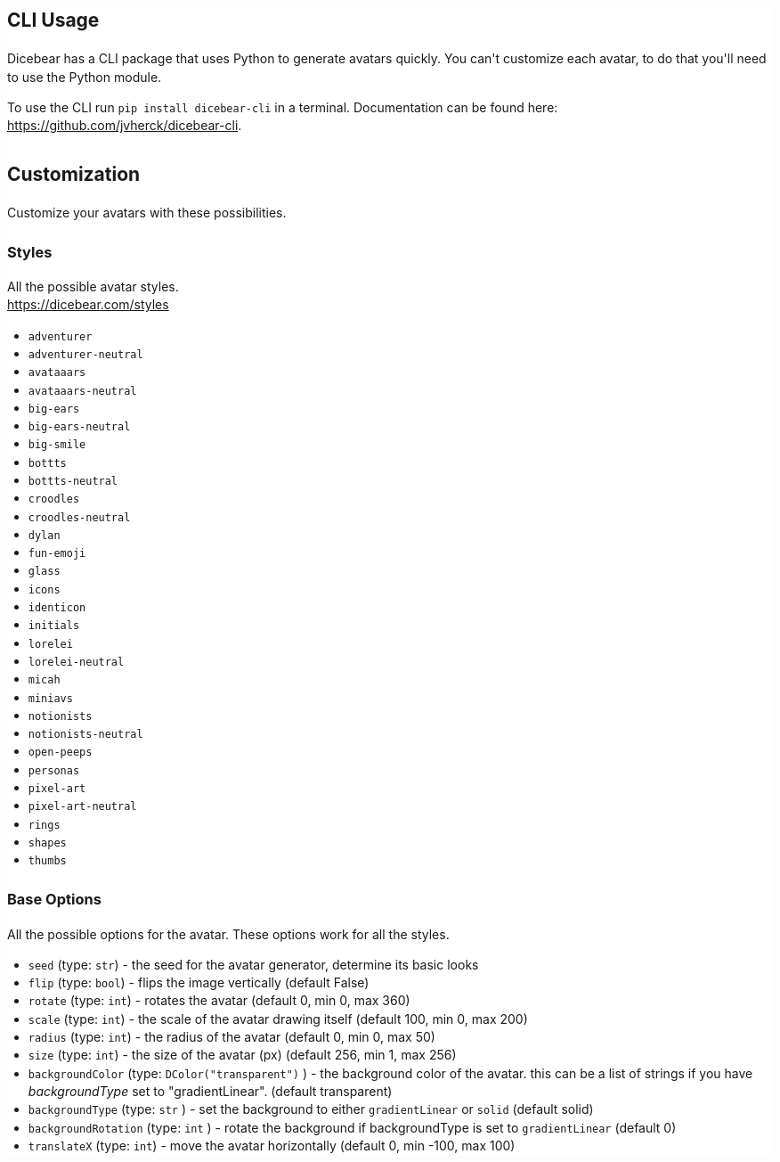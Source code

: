 ## CLI Usage  
Dicebear has a CLI package that uses Python to generate avatars quickly.
You can't customize each avatar, to do that you'll need to use the Python module.

To use the CLI run `pip install dicebear-cli` in a terminal. 
Documentation can be found here: https://github.com/jvherck/dicebear-cli.

## Customization
Customize your avatars with these possibilities.  


### Styles  
All the possible avatar styles. \
https://dicebear.com/styles  
  
* `adventurer`  
* `adventurer-neutral`  
* `avataaars`  
* `avataaars-neutral`  
* `big-ears`  
* `big-ears-neutral`  
* `big-smile`  
* `bottts`  
* `bottts-neutral`  
* `croodles`  
* `croodles-neutral`  
* `dylan`
* `fun-emoji`  
* `glass`
* `icons`  
* `identicon`  
* `initials`  
* `lorelei`  
* `lorelei-neutral`  
* `micah`  
* `miniavs`  
* `notionists`
* `notionists-neutral`
* `open-peeps`  
* `personas`  
* `pixel-art`  
* `pixel-art-neutral`
* `rings`
* `shapes`
* `thumbs`


### Base Options  
All the possible options for the avatar. These options work for all the styles.  

* `seed` (type: `str`) - the seed for the avatar generator, determine its basic looks  
* `flip` (type: `bool`) - flips the image vertically (default False)  
* `rotate` (type: `int`) - rotates the avatar (default 0, min 0, max 360)  
* `scale` (type: `int`) - the scale of the avatar drawing itself (default 100, min 0, max 200)  
* `radius` (type: `int`) - the radius of the avatar (default 0, min 0, max 50)  
* `size` (type: `int`) - the size of the avatar (px) (default 256, min 1, max 256)  
* `backgroundColor` (type: `DColor("transparent")` ) - the background color of the avatar. this can be a list of strings
if you have *backgroundType* set to "gradientLinear". (default transparent)  
* `backgroundType` (type: `str` ) - set the background to either `gradientLinear` or `solid` (default solid)  
* `backgroundRotation` (type: `int` ) - rotate the background if backgroundType is set to `gradientLinear` (default 0)  
* `translateX` (type: `int`) - move the avatar horizontally (default 0, min -100, max 100)  